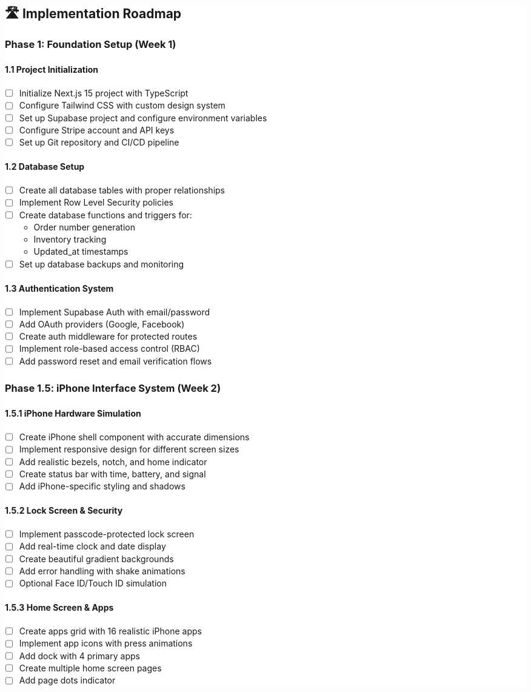 ## 🛣️ Implementation Roadmap

### Phase 1: Foundation Setup (Week 1)

#### 1.1 Project Initialization

- [ ] Initialize Next.js 15 project with TypeScript
- [ ] Configure Tailwind CSS with custom design system
- [ ] Set up Supabase project and configure environment variables
- [ ] Configure Stripe account and API keys
- [ ] Set up Git repository and CI/CD pipeline

#### 1.2 Database Setup

- [ ] Create all database tables with proper relationships
- [ ] Implement Row Level Security policies
- [ ] Create database functions and triggers for:
  - Order number generation
  - Inventory tracking
  - Updated_at timestamps
- [ ] Set up database backups and monitoring

#### 1.3 Authentication System

- [ ] Implement Supabase Auth with email/password
- [ ] Add OAuth providers (Google, Facebook)
- [ ] Create auth middleware for protected routes
- [ ] Implement role-based access control (RBAC)
- [ ] Add password reset and email verification flows

### Phase 1.5: iPhone Interface System (Week 2)

#### 1.5.1 iPhone Hardware Simulation

- [ ] Create iPhone shell component with accurate dimensions
- [ ] Implement responsive design for different screen sizes
- [ ] Add realistic bezels, notch, and home indicator
- [ ] Create status bar with time, battery, and signal
- [ ] Add iPhone-specific styling and shadows

#### 1.5.2 Lock Screen & Security

- [ ] Implement passcode-protected lock screen
- [ ] Add real-time clock and date display
- [ ] Create beautiful gradient backgrounds
- [ ] Add error handling with shake animations
- [ ] Optional Face ID/Touch ID simulation

#### 1.5.3 Home Screen & Apps

- [ ] Create apps grid with 16 realistic iPhone apps
- [ ] Implement app icons with press animations
- [ ] Add dock with 4 primary apps
- [ ] Create multiple home screen pages
- [ ] Add page dots indicator
